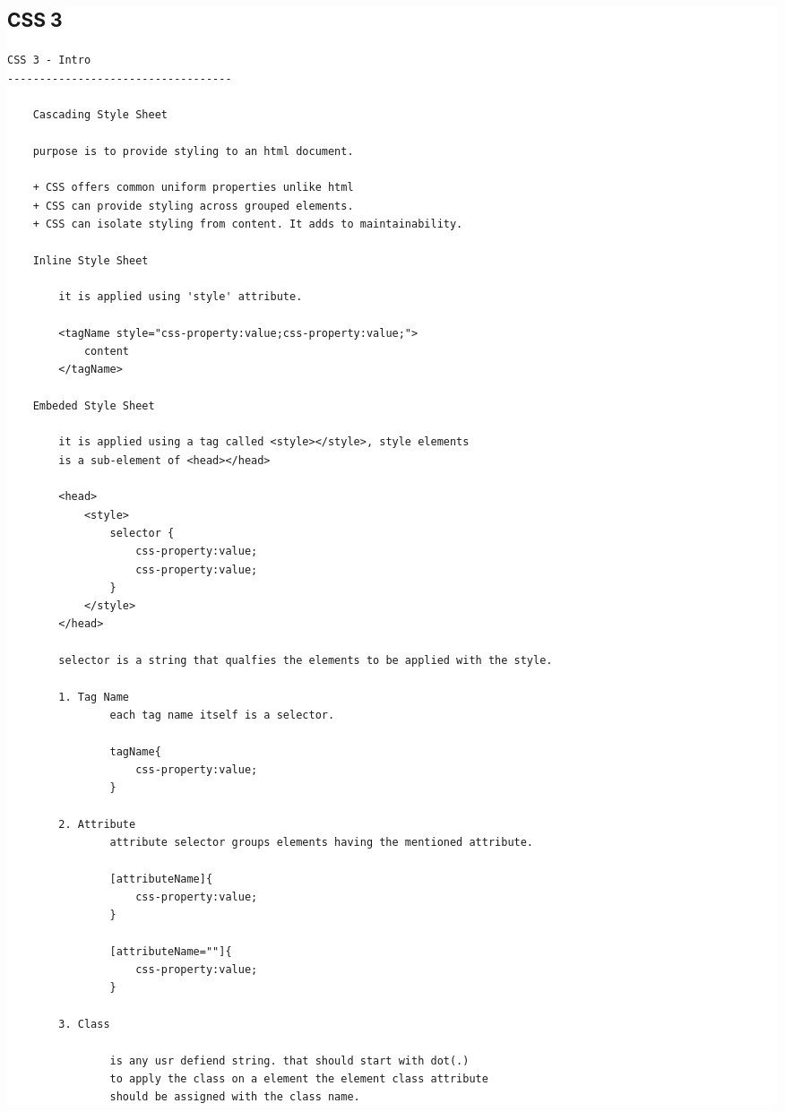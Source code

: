 CSS 3 
-------------------------------------------------------------------------------------
    CSS 3 - Intro
    -----------------------------------

        Cascading Style Sheet

        purpose is to provide styling to an html document.

        + CSS offers common uniform properties unlike html
        + CSS can provide styling across grouped elements.
        + CSS can isolate styling from content. It adds to maintainability.
        
        Inline Style Sheet

            it is applied using 'style' attribute.

            <tagName style="css-property:value;css-property:value;">
                content
            </tagName>

        Embeded Style Sheet

            it is applied using a tag called <style></style>, style elements
            is a sub-element of <head></head>

            <head>
                <style>
                    selector {
                        css-property:value;
                        css-property:value;
                    }
                </style>
            </head>

            selector is a string that qualfies the elements to be applied with the style.

            1. Tag Name
                    each tag name itself is a selector.
                    
                    tagName{
                        css-property:value;
                    }

            2. Attribute
                    attribute selector groups elements having the mentioned attribute.
                    
                    [attributeName]{
                        css-property:value;
                    }
                    
                    [attributeName=""]{
                        css-property:value;
                    }

            3. Class

                    is any usr defiend string. that should start with dot(.)
                    to apply the class on a element the element class attribute 
                    should be assigned with the class name.
